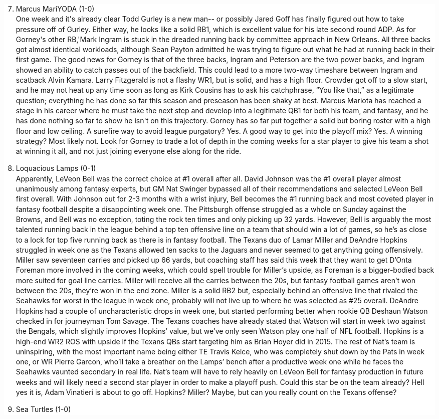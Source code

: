 7) Marcus MariYODA (1-0) <br>
One week and it's already clear Todd Gurley is a new man-- or possibly Jared Goff has finally figured out how to take pressure off of Gurley. Either way, he looks like a solid RB1, which is excellent value for his late second round ADP. As for Gorney's other RB,'Mark Ingram is stuck in the dreaded running back by committee approach in New Orleans. All three backs got almost identical workloads, although Sean Payton admitted he was trying to figure out what he had at running back in their first game. The good news for Gorney is that of the three backs, Ingram and Peterson are the two power backs, and Ingram showed an ability to catch passes out of the backfield. This could lead to a more two-way timeshare between Ingram and scatback Alvin Kamara. Larry Fitzgerald is not a flashy WR1, but is solid, and has a high floor. Crowder got off to a slow start, and he may not heat up any time soon as long as Kirk Cousins has to ask his catchphrase, “You like that,” as a legitimate question; everything he has done so far this season and preseason has been shaky at best. Marcus Mariota has reached a stage in his career where he must take the next step and develop into a legitimate QB1 for both his team, and fantasy, and he has done nothing so far to show he isn't on this trajectory. Gorney has so far put together a solid but boring roster with a high floor and low ceiling. A surefire way to avoid league purgatory? Yes. A good way to get into the playoff mix? Yes. A winning strategy? Most likely not. Look for Gorney to trade a lot of depth in the coming weeks for a star player to give his team a shot at winning it all, and not just joining everyone else along for the ride. 

8) Loquacious Lamps (0-1) <br>
Apparently, LeVeon Bell was the correct choice at #1 overall after all. David Johnson was the #1 overall player almost unanimously among fantasy experts, but GM Nat Swinger bypassed all of their recommendations and selected LeVeon Bell first overall. With Johnson out for 2-3 months with a wrist injury, Bell becomes the #1 running back and most coveted player in fantasy football despite a disappointing week one. The Pittsburgh offense struggled as a whole on Sunday against the Browns, and Bell was no exception, toting the rock ten times and only picking up 32 yards. However, Bell is arguably the most talented running back in the league behind a top ten offensive line on a team that should win a lot of games, so he’s as close to a lock for top five running back as there is in fantasy football. The Texans duo of Lamar Miller and DeAndre Hopkins struggled in week one as the Texans allowed ten sacks to the Jaguars and never seemed to get anything going offensively. Miller saw seventeen carries and picked up 66 yards, but coaching staff has said this week that they want to get D’Onta Foreman more involved in the coming weeks, which could spell trouble for Miller’s upside, as Foreman is a bigger-bodied back more suited for goal line carries. Miller will receive all the carries between the 20s, but fantasy football games aren’t won between the 20s, they’re won in the end zone. Miller is a solid RB2 but, especially behind an offensive line that rivaled the Seahawks for worst in the league in week one, probably will not live up to where he was selected as #25 overall. DeAndre Hopkins had a couple of uncharacteristic drops in week one, but started performing better when rookie QB Deshaun Watson checked in for journeyman Tom Savage. The Texans coaches have already stated that Watson will start in week two against the Bengals, which slightly improves Hopkins’ value, but we’ve only seen Watson play one half of NFL football. Hopkins is a high-end WR2 ROS with upside if the Texans QBs start targeting him as Brian Hoyer did in 2015. The rest of Nat’s team is uninspiring, with the most important name being either TE Travis Kelce, who was completely shut down by the Pats in week one, or WR Pierre Garcon, who’ll take a breather on the Lamps’ bench after a productive week one while he faces the Seahawks vaunted secondary in real life. Nat’s team will have to rely heavily on LeVeon Bell for fantasy production in future weeks and will likely need a second star player in order to make a playoff push. Could this star be on the team already? Hell yes it is, Adam Vinatieri is about to go off. Hopkins? Miller? Maybe, but can you really count on the Texans offense?

9) Sea Turtles (1-0) <br>